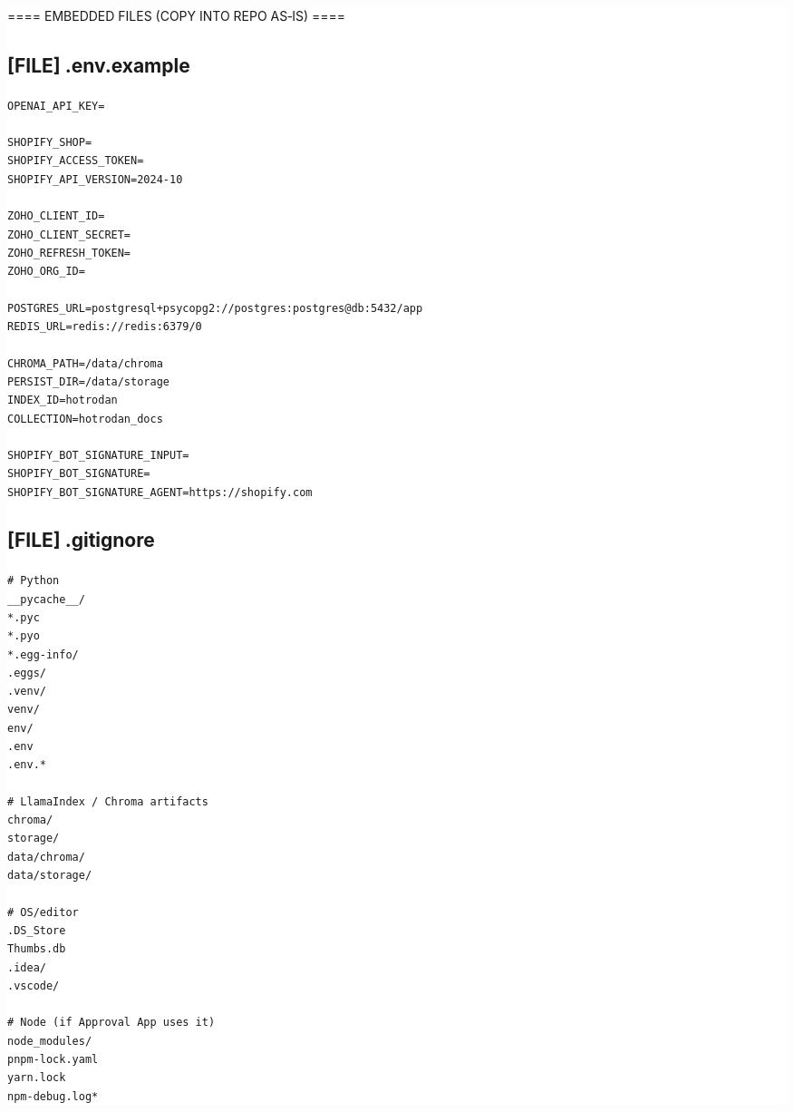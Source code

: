 
==== EMBEDDED FILES (COPY INTO REPO AS‑IS) ====


[FILE] .env.example
-------------------
```
OPENAI_API_KEY=

SHOPIFY_SHOP=
SHOPIFY_ACCESS_TOKEN=
SHOPIFY_API_VERSION=2024-10

ZOHO_CLIENT_ID=
ZOHO_CLIENT_SECRET=
ZOHO_REFRESH_TOKEN=
ZOHO_ORG_ID=

POSTGRES_URL=postgresql+psycopg2://postgres:postgres@db:5432/app
REDIS_URL=redis://redis:6379/0

CHROMA_PATH=/data/chroma
PERSIST_DIR=/data/storage
INDEX_ID=hotrodan
COLLECTION=hotrodan_docs

SHOPIFY_BOT_SIGNATURE_INPUT=
SHOPIFY_BOT_SIGNATURE=
SHOPIFY_BOT_SIGNATURE_AGENT=https://shopify.com
```


[FILE] .gitignore
-----------------
```
# Python
__pycache__/
*.pyc
*.pyo
*.egg-info/
.eggs/
.venv/
venv/
env/
.env
.env.*

# LlamaIndex / Chroma artifacts
chroma/
storage/
data/chroma/
data/storage/

# OS/editor
.DS_Store
Thumbs.db
.idea/
.vscode/

# Node (if Approval App uses it)
node_modules/
pnpm-lock.yaml
yarn.lock
npm-debug.log*
```
